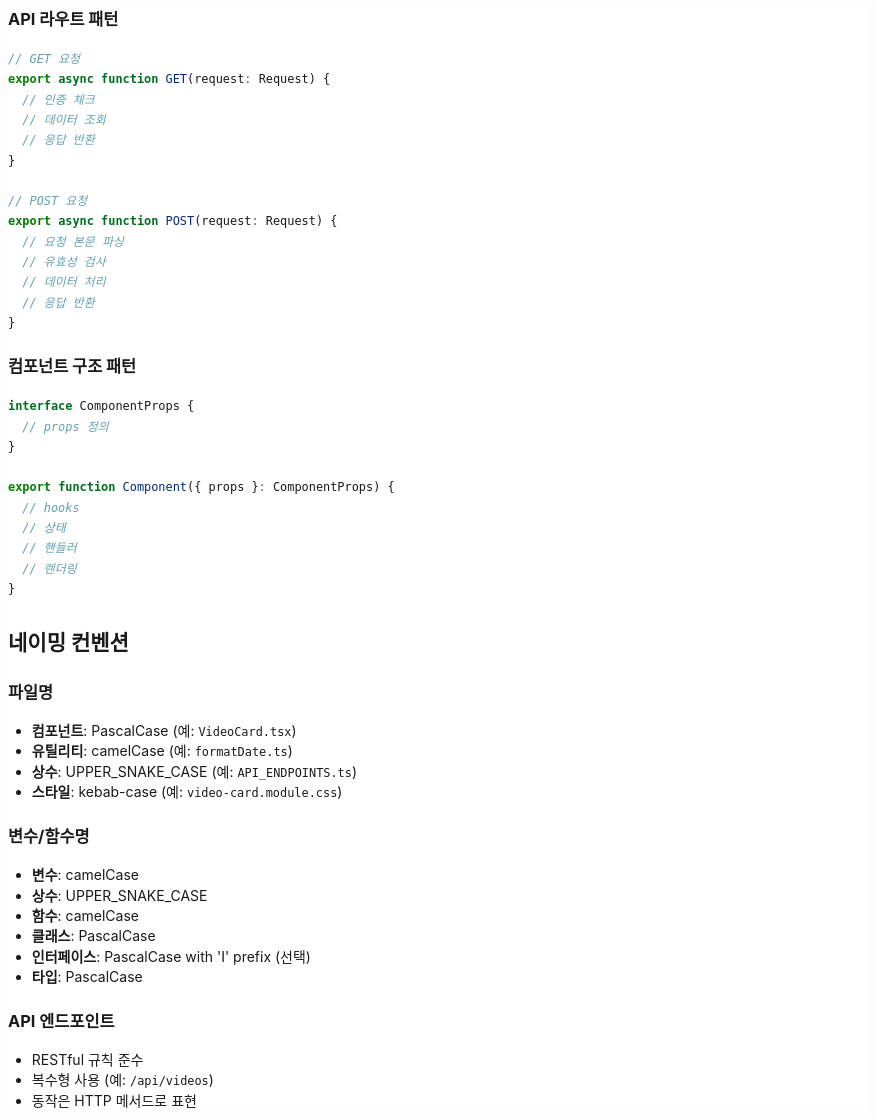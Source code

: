 ### API 라우트 패턴
```typescript
// GET 요청
export async function GET(request: Request) {
  // 인증 체크
  // 데이터 조회
  // 응답 반환
}

// POST 요청
export async function POST(request: Request) {
  // 요청 본문 파싱
  // 유효성 검사
  // 데이터 처리
  // 응답 반환
}
```

### 컴포넌트 구조 패턴
```typescript
interface ComponentProps {
  // props 정의
}

export function Component({ props }: ComponentProps) {
  // hooks
  // 상태
  // 핸들러
  // 렌더링
}
```

## 네이밍 컨벤션

### 파일명
- **컴포넌트**: PascalCase (예: `VideoCard.tsx`)
- **유틸리티**: camelCase (예: `formatDate.ts`)
- **상수**: UPPER_SNAKE_CASE (예: `API_ENDPOINTS.ts`)
- **스타일**: kebab-case (예: `video-card.module.css`)

### 변수/함수명
- **변수**: camelCase
- **상수**: UPPER_SNAKE_CASE
- **함수**: camelCase
- **클래스**: PascalCase
- **인터페이스**: PascalCase with 'I' prefix (선택)
- **타입**: PascalCase

### API 엔드포인트
- RESTful 규칙 준수
- 복수형 사용 (예: `/api/videos`)
- 동작은 HTTP 메서드로 표현
